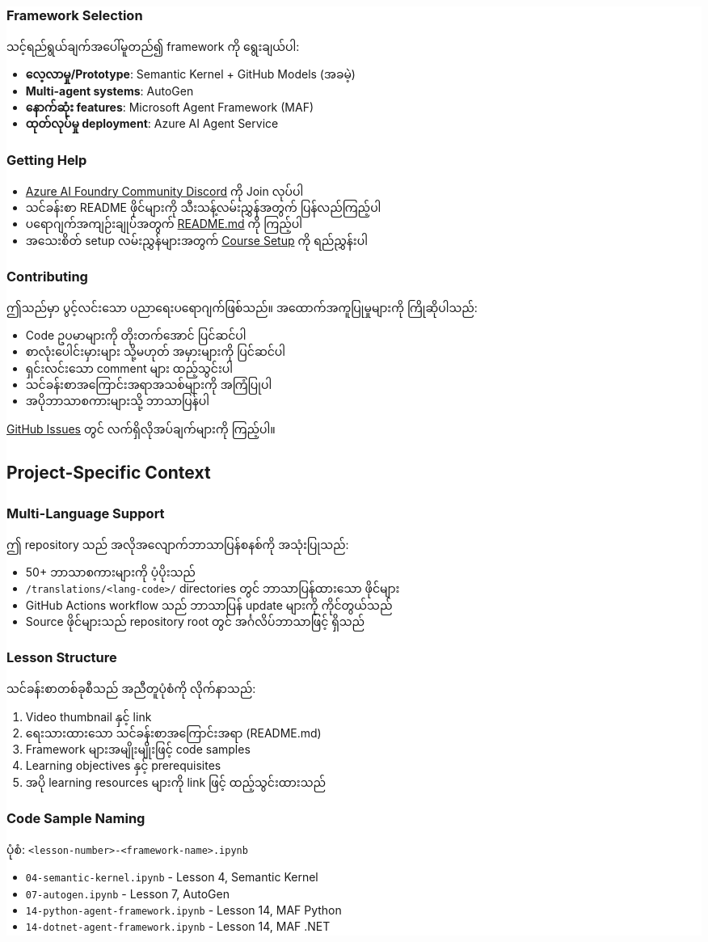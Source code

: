 ### Framework Selection

သင့်ရည်ရွယ်ချက်အပေါ်မူတည်၍ framework ကို ရွေးချယ်ပါ:
- **လေ့လာမှု/Prototype**: Semantic Kernel + GitHub Models (အခမဲ့)
- **Multi-agent systems**: AutoGen
- **နောက်ဆုံး features**: Microsoft Agent Framework (MAF)
- **ထုတ်လုပ်မှု deployment**: Azure AI Agent Service

### Getting Help

- [Azure AI Foundry Community Discord](https://aka.ms/ai-agents/discord) ကို Join လုပ်ပါ
- သင်ခန်းစာ README ဖိုင်များကို သီးသန့်လမ်းညွှန်အတွက် ပြန်လည်ကြည့်ပါ
- ပရောဂျက်အကျဉ်းချုပ်အတွက် [README.md](./README.md) ကို ကြည့်ပါ
- အသေးစိတ် setup လမ်းညွှန်များအတွက် [Course Setup](./00-course-setup/README.md) ကို ရည်ညွှန်းပါ

### Contributing

ဤသည်မှာ ပွင့်လင်းသော ပညာရေးပရောဂျက်ဖြစ်သည်။ အထောက်အကူပြုမှုများကို ကြိုဆိုပါသည်:
- Code ဥပမာများကို တိုးတက်အောင် ပြင်ဆင်ပါ
- စာလုံးပေါင်းမှားများ သို့မဟုတ် အမှားများကို ပြင်ဆင်ပါ
- ရှင်းလင်းသော comment များ ထည့်သွင်းပါ
- သင်ခန်းစာအကြောင်းအရာအသစ်များကို အကြံပြုပါ
- အပိုဘာသာစကားများသို့ ဘာသာပြန်ပါ

[GitHub Issues](https://github.com/microsoft/ai-agents-for-beginners/issues) တွင် လက်ရှိလိုအပ်ချက်များကို ကြည့်ပါ။

## Project-Specific Context

### Multi-Language Support

ဤ repository သည် အလိုအလျောက်ဘာသာပြန်စနစ်ကို အသုံးပြုသည်:
- 50+ ဘာသာစကားများကို ပံ့ပိုးသည်
- `/translations/<lang-code>/` directories တွင် ဘာသာပြန်ထားသော ဖိုင်များ
- GitHub Actions workflow သည် ဘာသာပြန် update များကို ကိုင်တွယ်သည်
- Source ဖိုင်များသည် repository root တွင် အင်္ဂလိပ်ဘာသာဖြင့် ရှိသည်

### Lesson Structure

သင်ခန်းစာတစ်ခုစီသည် အညီတူပုံစံကို လိုက်နာသည်:
1. Video thumbnail နှင့် link
2. ရေးသားထားသော သင်ခန်းစာအကြောင်းအရာ (README.md)
3. Framework များအမျိုးမျိုးဖြင့် code samples
4. Learning objectives နှင့် prerequisites
5. အပို learning resources များကို link ဖြင့် ထည့်သွင်းထားသည်

### Code Sample Naming

ပုံစံ: `<lesson-number>-<framework-name>.ipynb`
- `04-semantic-kernel.ipynb` - Lesson 4, Semantic Kernel
- `07-autogen.ipynb` - Lesson 7, AutoGen
- `14-python-agent-framework.ipynb` - Lesson 14, MAF Python
- `14-dotnet-agent-framework.ipynb` - Lesson 14, MAF .NET
